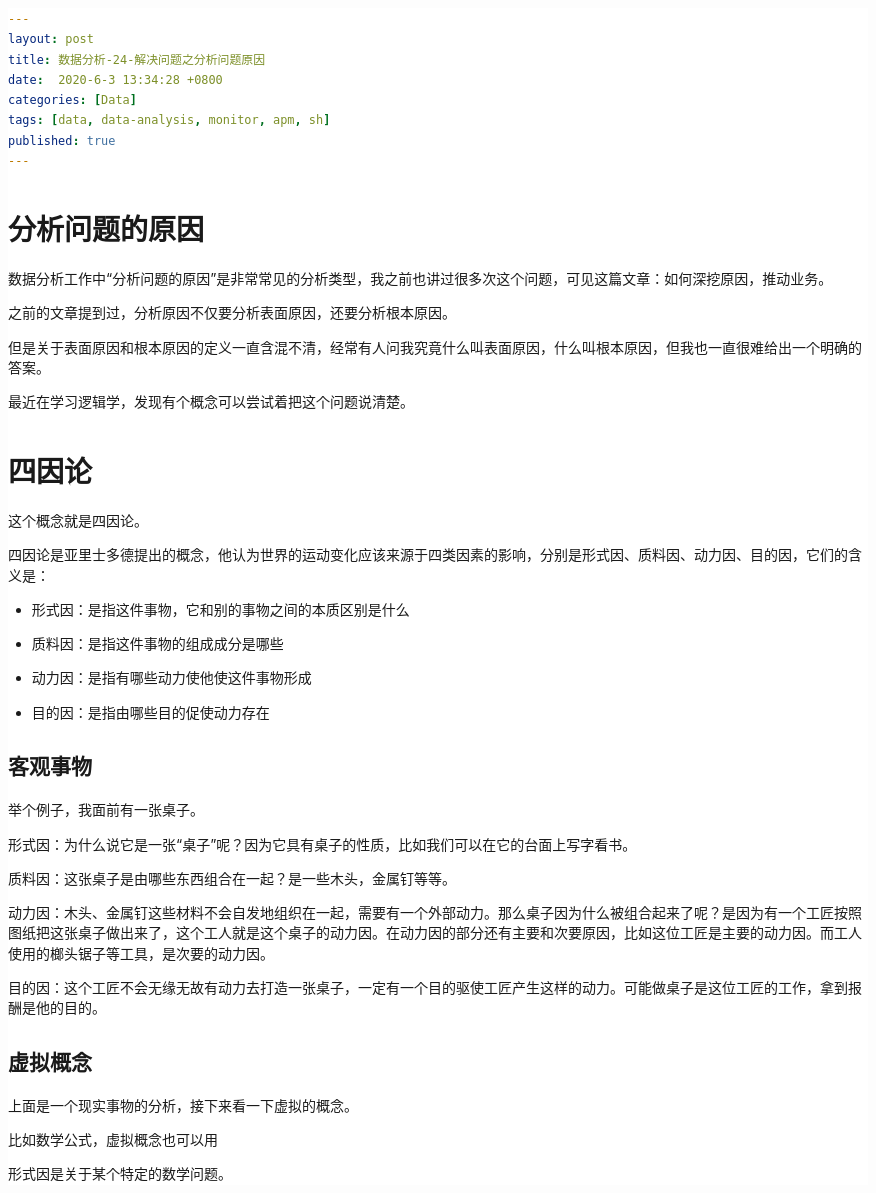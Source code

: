 ```yaml
---
layout: post
title: 数据分析-24-解决问题之分析问题原因
date:  2020-6-3 13:34:28 +0800
categories: [Data]
tags: [data, data-analysis, monitor, apm, sh]
published: true
---
```


# 分析问题的原因

数据分析工作中“分析问题的原因”是非常常见的分析类型，我之前也讲过很多次这个问题，可见这篇文章：如何深挖原因，推动业务。

之前的文章提到过，分析原因不仅要分析表面原因，还要分析根本原因。

但是关于表面原因和根本原因的定义一直含混不清，经常有人问我究竟什么叫表面原因，什么叫根本原因，但我也一直很难给出一个明确的答案。

最近在学习逻辑学，发现有个概念可以尝试着把这个问题说清楚。

# 四因论

这个概念就是四因论。

四因论是亚里士多德提出的概念，他认为世界的运动变化应该来源于四类因素的影响，分别是形式因、质料因、动力因、目的因，它们的含义是：

- 形式因：是指这件事物，它和别的事物之间的本质区别是什么

- 质料因：是指这件事物的组成成分是哪些

- 动力因：是指有哪些动力使他使这件事物形成

- 目的因：是指由哪些目的促使动力存在

## 客观事物

举个例子，我面前有一张桌子。

形式因：为什么说它是一张“桌子”呢？因为它具有桌子的性质，比如我们可以在它的台面上写字看书。

质料因：这张桌子是由哪些东西组合在一起？是一些木头，金属钉等等。

动力因：木头、金属钉这些材料不会自发地组织在一起，需要有一个外部动力。那么桌子因为什么被组合起来了呢？是因为有一个工匠按照图纸把这张桌子做出来了，这个工人就是这个桌子的动力因。在动力因的部分还有主要和次要原因，比如这位工匠是主要的动力因。而工人使用的榔头锯子等工具，是次要的动力因。

目的因：这个工匠不会无缘无故有动力去打造一张桌子，一定有一个目的驱使工匠产生这样的动力。可能做桌子是这位工匠的工作，拿到报酬是他的目的。

## 虚拟概念

上面是一个现实事物的分析，接下来看一下虚拟的概念。

比如数学公式，虚拟概念也可以用

形式因是关于某个特定的数学问题。

